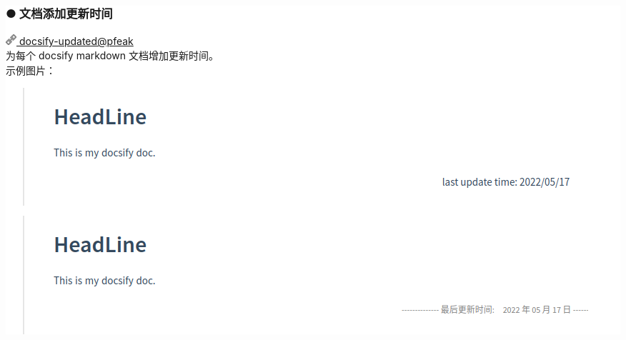 ### ● 文档添加更新时间
  [<img src="../../media/img/links.png" width="15"> docsify-updated@pfeak](https://github.com/pfeak/docsify-updated)  
  为每个 docsify markdown 文档增加更新时间。  
  示例图片：
  > ![Alt text](../../media/img/docsify-updated1.png)

  > ![Alt text](../../media/img/docsify-updated2.png)
